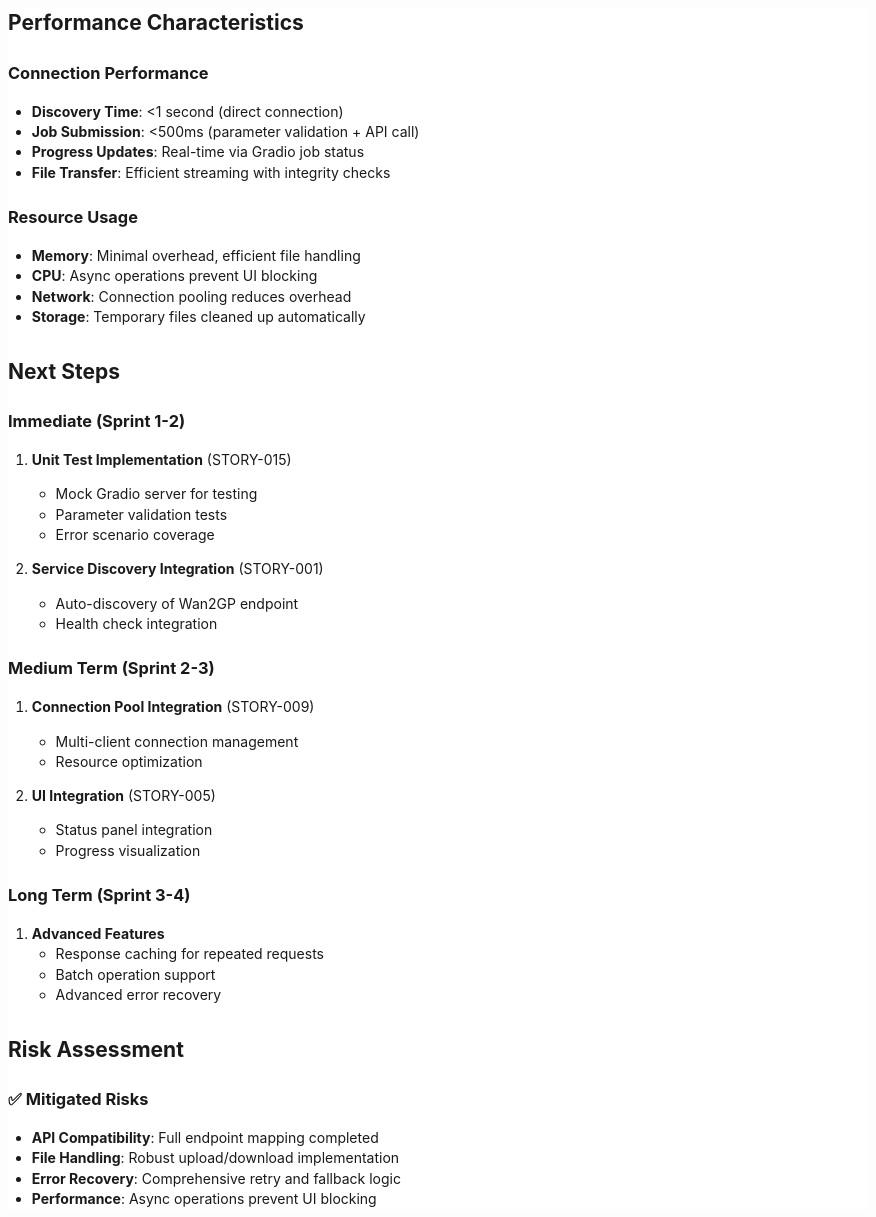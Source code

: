 ## Performance Characteristics

### Connection Performance
- **Discovery Time**: <1 second (direct connection)
- **Job Submission**: <500ms (parameter validation + API call)
- **Progress Updates**: Real-time via Gradio job status
- **File Transfer**: Efficient streaming with integrity checks

### Resource Usage
- **Memory**: Minimal overhead, efficient file handling
- **CPU**: Async operations prevent UI blocking
- **Network**: Connection pooling reduces overhead
- **Storage**: Temporary files cleaned up automatically

## Next Steps

### Immediate (Sprint 1-2)
1. **Unit Test Implementation** (STORY-015)
   - Mock Gradio server for testing
   - Parameter validation tests
   - Error scenario coverage

2. **Service Discovery Integration** (STORY-001)
   - Auto-discovery of Wan2GP endpoint
   - Health check integration

### Medium Term (Sprint 2-3)
1. **Connection Pool Integration** (STORY-009)
   - Multi-client connection management
   - Resource optimization

2. **UI Integration** (STORY-005)
   - Status panel integration
   - Progress visualization

### Long Term (Sprint 3-4)
1. **Advanced Features**
   - Response caching for repeated requests
   - Batch operation support
   - Advanced error recovery

## Risk Assessment

### ✅ Mitigated Risks
- **API Compatibility**: Full endpoint mapping completed
- **File Handling**: Robust upload/download implementation
- **Error Recovery**: Comprehensive retry and fallback logic
- **Performance**: Async operations prevent UI blocking
